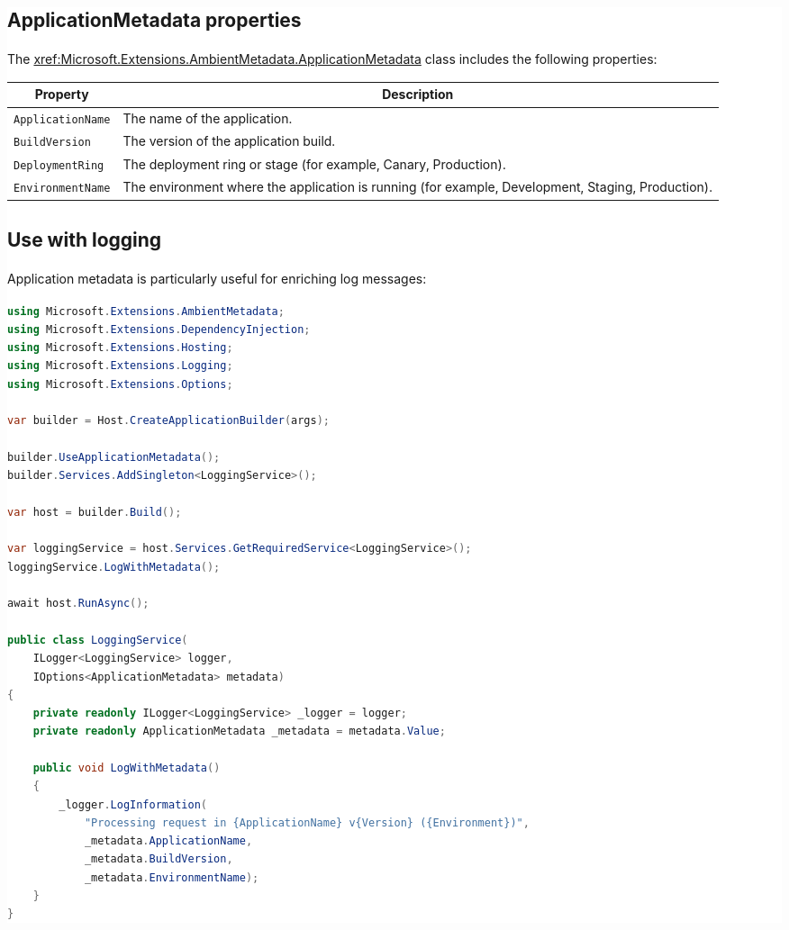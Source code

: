 ## ApplicationMetadata properties

The <xref:Microsoft.Extensions.AmbientMetadata.ApplicationMetadata> class includes the following properties:

| Property | Description |
|----------|-------------|
| `ApplicationName` | The name of the application. |
| `BuildVersion` | The version of the application build. |
| `DeploymentRing` | The deployment ring or stage (for example, Canary, Production). |
| `EnvironmentName` | The environment where the application is running (for example, Development, Staging, Production). |

## Use with logging

Application metadata is particularly useful for enriching log messages:

```csharp
using Microsoft.Extensions.AmbientMetadata;
using Microsoft.Extensions.DependencyInjection;
using Microsoft.Extensions.Hosting;
using Microsoft.Extensions.Logging;
using Microsoft.Extensions.Options;

var builder = Host.CreateApplicationBuilder(args);

builder.UseApplicationMetadata();
builder.Services.AddSingleton<LoggingService>();

var host = builder.Build();

var loggingService = host.Services.GetRequiredService<LoggingService>();
loggingService.LogWithMetadata();

await host.RunAsync();

public class LoggingService(
    ILogger<LoggingService> logger,
    IOptions<ApplicationMetadata> metadata)
{
    private readonly ILogger<LoggingService> _logger = logger;
    private readonly ApplicationMetadata _metadata = metadata.Value;

    public void LogWithMetadata()
    {
        _logger.LogInformation(
            "Processing request in {ApplicationName} v{Version} ({Environment})",
            _metadata.ApplicationName,
            _metadata.BuildVersion,
            _metadata.EnvironmentName);
    }
}
```
